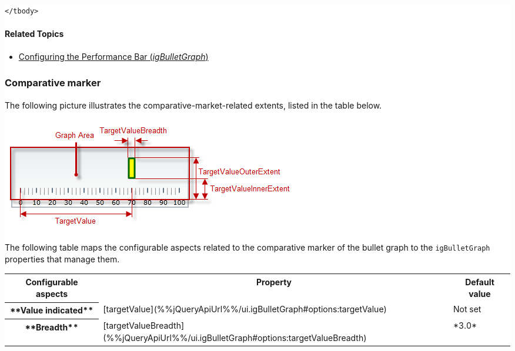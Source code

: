     </tbody>
</table>



#### Related Topics

-   [Configuring the Performance Bar (*igBulletGraph*)](igBulletGraph-Configuring-the-Performance-Bar.html)

### <a id="comparative-marker"></a>Comparative marker

The following picture illustrates the comparative-market-related extents, listed in the table below.

![](images/igBulletGraph_Overview_10.png)

The following table maps the configurable aspects related to the comparative marker of the bullet graph to the `igBulletGraph` properties that manage them.

<table class="table table-bordered">
    <tbody>
		<tr>
            <th colspan="2">
Configurable aspects
			</th>
            <th>
Property
			</th>
            <th>
Default value
			</th
        </tr>
        <tr>
            <th colspan="2">
**Value indicated**
			</th>
            <td>
[targetValue](%%jQueryApiUrl%%/ui.igBulletGraph#options:targetValue)
			</td>
            <td>
Not set
			</td>
        </tr>
        <tr>
            <th colspan="2">
**Breadth**
			</th>
            <td>
[targetValueBreadth](%%jQueryApiUrl%%/ui.igBulletGraph#options:targetValueBreadth)
			</td>
            <td>
*3.0*
			</td>
        </tr>
        <tr>